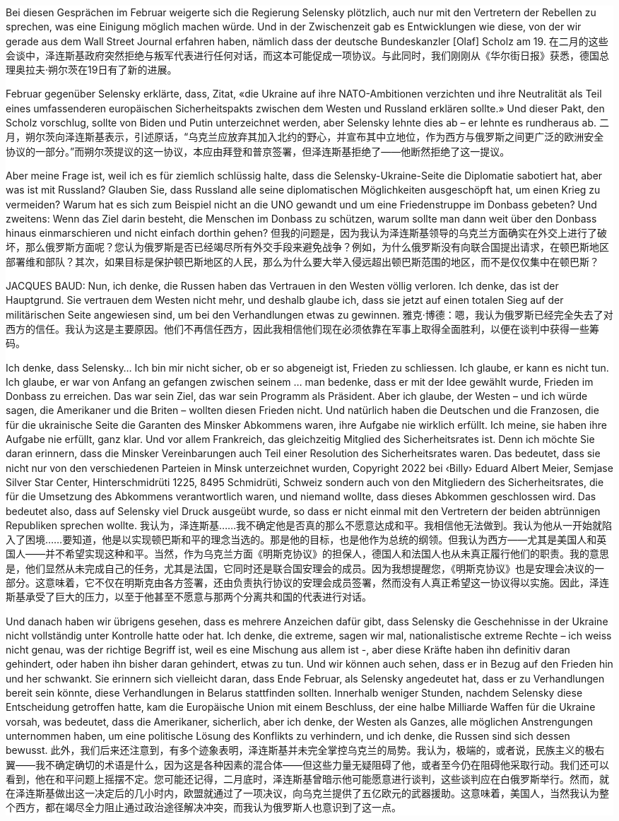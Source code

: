 Bei diesen Gesprächen im Februar weigerte sich die Regierung Selensky plötzlich, auch nur mit den Vertretern der Rebellen zu sprechen, was eine Einigung möglich machen würde. Und in der Zwischenzeit gab es Entwicklungen wie diese, von der wir gerade aus dem Wall Street Journal erfahren haben, nämlich dass der deutsche Bundeskanzler [Olaf] Scholz am 19.
在二月的这些会谈中，泽连斯基政府突然拒绝与叛军代表进行任何对话，而这本可能促成一项协议。与此同时，我们刚刚从《华尔街日报》获悉，德国总理奥拉夫·朔尔茨在19日有了新的进展。

Februar gegenüber Selensky erklärte, dass, Zitat, «die Ukraine auf ihre NATO-Ambitionen verzichten und ihre Neutralität als Teil eines umfassenderen europäischen Sicherheitspakts zwischen dem Westen und Russland erklären sollte.» Und dieser Pakt, den Scholz vorschlug, sollte von Biden und Putin unterzeichnet werden, aber Selensky lehnte dies ab – er lehnte es rundheraus ab.
二月，朔尔茨向泽连斯基表示，引述原话，“乌克兰应放弃其加入北约的野心，并宣布其中立地位，作为西方与俄罗斯之间更广泛的欧洲安全协议的一部分。”而朔尔茨提议的这一协议，本应由拜登和普京签署，但泽连斯基拒绝了——他断然拒绝了这一提议。

Aber meine Frage ist, weil ich es für ziemlich schlüssig halte, dass die Selensky-Ukraine-Seite die Diplomatie sabotiert hat, aber was ist mit Russland? Glauben Sie, dass Russland alle seine diplomatischen Möglichkeiten ausgeschöpft hat, um einen Krieg zu vermeiden? Warum hat es sich zum Beispiel nicht an die UNO gewandt und um eine Friedenstruppe im Donbass gebeten? Und zweitens: Wenn das Ziel darin besteht, die Menschen im Donbass zu schützen, warum sollte man dann weit über den Donbass hinaus einmarschieren und nicht einfach dorthin gehen?
但我的问题是，因为我认为泽连斯基领导的乌克兰方面确实在外交上进行了破坏，那么俄罗斯方面呢？您认为俄罗斯是否已经竭尽所有外交手段来避免战争？例如，为什么俄罗斯没有向联合国提出请求，在顿巴斯地区部署维和部队？其次，如果目标是保护顿巴斯地区的人民，那么为什么要大举入侵远超出顿巴斯范围的地区，而不是仅仅集中在顿巴斯？

JACQUES BAUD: Nun, ich denke, die Russen haben das Vertrauen in den Westen völlig verloren. Ich denke, das ist der Hauptgrund. Sie vertrauen dem Westen nicht mehr, und deshalb glaube ich, dass sie jetzt auf einen totalen Sieg auf der militärischen Seite angewiesen sind, um bei den Verhandlungen etwas zu gewinnen.
雅克·博德：嗯，我认为俄罗斯已经完全失去了对西方的信任。我认为这是主要原因。他们不再信任西方，因此我相信他们现在必须依靠在军事上取得全面胜利，以便在谈判中获得一些筹码。

Ich denke, dass Selensky… Ich bin mir nicht sicher, ob er so abgeneigt ist, Frieden zu schliessen. Ich glaube, er kann es nicht tun. Ich glaube, er war von Anfang an gefangen zwischen seinem … man bedenke, dass er mit der Idee gewählt wurde, Frieden im Donbass zu erreichen. Das war sein Ziel, das war sein Programm als Präsident. Aber ich glaube, der Westen – und ich würde sagen, die Amerikaner und die Briten – wollten diesen Frieden nicht. Und natürlich haben die Deutschen und die Franzosen, die für die ukrainische Seite die Garanten des Minsker Abkommens waren, ihre Aufgabe nie wirklich erfüllt. Ich meine, sie haben ihre Aufgabe nie erfüllt, ganz klar. Und vor allem Frankreich, das gleichzeitig Mitglied des Sicherheitsrates ist. Denn ich möchte Sie daran erinnern, dass die Minsker Vereinbarungen auch Teil einer Resolution des Sicherheitsrates waren. Das bedeutet, dass sie nicht nur von den verschiedenen Parteien in Minsk unterzeichnet wurden, Copyright 2022 bei ‹Billy› Eduard Albert Meier, Semjase Silver Star Center, Hinterschmidrüti 1225, 8495 Schmidrüti, Schweiz sondern auch von den Mitgliedern des Sicherheitsrates, die für die Umsetzung des Abkommens verantwortlich waren, und niemand wollte, dass dieses Abkommen geschlossen wird. Das bedeutet also, dass auf Selensky viel Druck ausgeübt wurde, so dass er nicht einmal mit den Vertretern der beiden abtrünnigen Republiken sprechen wollte.
我认为，泽连斯基……我不确定他是否真的那么不愿意达成和平。我相信他无法做到。我认为他从一开始就陷入了困境……要知道，他是以实现顿巴斯和平的理念当选的。那是他的目标，也是他作为总统的纲领。但我认为西方——尤其是美国人和英国人——并不希望实现这种和平。当然，作为乌克兰方面《明斯克协议》的担保人，德国人和法国人也从未真正履行他们的职责。我的意思是，他们显然从未完成自己的任务，尤其是法国，它同时还是联合国安理会的成员。因为我想提醒您，《明斯克协议》也是安理会决议的一部分。这意味着，它不仅在明斯克由各方签署，还由负责执行协议的安理会成员签署，然而没有人真正希望这一协议得以实施。因此，泽连斯基承受了巨大的压力，以至于他甚至不愿意与那两个分离共和国的代表进行对话。

Und danach haben wir übrigens gesehen, dass es mehrere Anzeichen dafür gibt, dass Selensky die Geschehnisse in der Ukraine nicht vollständig unter Kontrolle hatte oder hat. Ich denke, die extreme, sagen wir mal, nationalistische extreme Rechte – ich weiss nicht genau, was der richtige Begriff ist, weil es eine Mischung aus allem ist -, aber diese Kräfte haben ihn definitiv daran gehindert, oder haben ihn bisher daran gehindert, etwas zu tun. Und wir können auch sehen, dass er in Bezug auf den Frieden hin und her schwankt. Sie erinnern sich vielleicht daran, dass Ende Februar, als Selensky angedeutet hat, dass er zu Verhandlungen bereit sein könnte, diese Verhandlungen in Belarus stattfinden sollten. Innerhalb weniger Stunden, nachdem Selensky diese Entscheidung getroffen hatte, kam die Europäische Union mit einem Beschluss, der eine halbe Milliarde Waffen für die Ukraine vorsah, was bedeutet, dass die Amerikaner, sicherlich, aber ich denke, der Westen als Ganzes, alle möglichen Anstrengungen unternommen haben, um eine politische Lösung des Konflikts zu verhindern, und ich denke, die Russen sind sich dessen bewusst.
此外，我们后来还注意到，有多个迹象表明，泽连斯基并未完全掌控乌克兰的局势。我认为，极端的，或者说，民族主义的极右翼——我不确定确切的术语是什么，因为这是各种因素的混合体——但这些力量无疑阻碍了他，或者至今仍在阻碍他采取行动。我们还可以看到，他在和平问题上摇摆不定。您可能还记得，二月底时，泽连斯基曾暗示他可能愿意进行谈判，这些谈判应在白俄罗斯举行。然而，就在泽连斯基做出这一决定后的几小时内，欧盟就通过了一项决议，向乌克兰提供了五亿欧元的武器援助。这意味着，美国人，当然我认为整个西方，都在竭尽全力阻止通过政治途径解决冲突，而我认为俄罗斯人也意识到了这一点。
